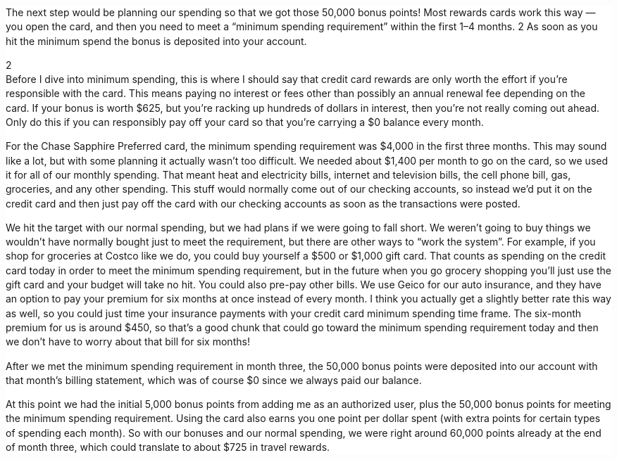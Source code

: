 The next step would be planning our spending so that we got those 50,000
bonus points! Most rewards cards work this way — you open the card, and then
you need to meet a “minimum spending requirement” within the first 1–4
months. <span class="badge badge-gold">2</span> As soon as you hit the minimum spend the bonus is deposited into your
account.

<div class="note">
  <div class="row label">2<span class="vertical-rule"></span></div>
  <div class="row text">
    Before I dive into minimum spending, this is where I should say that credit
    card rewards are only worth the effort if you’re responsible with the card.
    This means paying no interest or fees other than possibly an annual renewal
    fee depending on the card. If your bonus is worth $625, but you’re racking up
    hundreds of dollars in interest, then you’re not really coming out ahead.
    Only do this if you can responsibly pay off your card so that you’re carrying
    a $0 balance every month.
  </div>
</div>

For the Chase Sapphire Preferred card, the minimum spending requirement was
$4,000 in the first three months. This may sound like a lot, but with some
planning it actually wasn’t too difficult. We needed about $1,400 per month
to go on the card, so we used it for all of our monthly spending. That meant
heat and electricity bills, internet and television bills, the cell phone
bill, gas, groceries, and any other spending. This stuff would normally come
out of our checking accounts, so instead we’d put it on the credit card and
then just pay off the card with our checking accounts as soon as the
transactions were posted.

We hit the target with our normal spending, but we had plans if we were going
to fall short. We weren’t going to buy things we wouldn’t have normally
bought just to meet the requirement, but there are other ways to “work the
system”. For example, if you shop for groceries at Costco like we do, you
could buy yourself a $500 or $1,000 gift card. That counts as spending on the
credit card today in order to meet the minimum spending requirement, but in
the future when you go grocery shopping you’ll just use the gift card and
your budget will take no hit. You could also pre-pay other bills. We use
Geico for our auto insurance, and they have an option to pay your premium for
six months at once instead of every month. I think you actually get a
slightly better rate this way as well, so you could just time your insurance
payments with your credit card minimum spending time frame. The six-month
premium for us is around $450, so that’s a good chunk that could go toward
the minimum spending requirement today and then we don’t have to worry about
that bill for six months!

After we met the minimum spending requirement  in month three, the 50,000
bonus points were deposited into our account with that month’s billing
statement, which was of course $0 since we always paid our balance.

At this point we had the initial 5,000 bonus points from adding me as an
authorized user, plus the 50,000 bonus points for meeting the minimum
spending requirement. Using the card also earns you one point per dollar
spent (with extra points for certain types of spending each month). So with our
bonuses and our normal spending, we were right around 60,000 points already
at the end of month three, which could translate to about $725 in travel
rewards.
